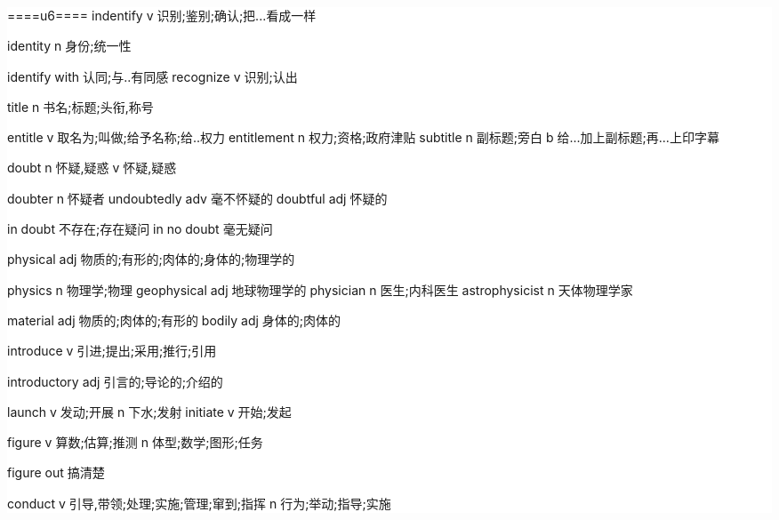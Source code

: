 
====u6====
indentify
v 识别;鉴别;确认;把...看成一样

identity n 身份;统一性

identify with 认同;与..有同感
recognize v 识别;认出


title
n 书名;标题;头衔,称号

entitle v 取名为;叫做;给予名称;给..权力
entitlement n 权力;资格;政府津贴
subtitle n 副标题;旁白 b 给...加上副标题;再...上印字幕


doubt
n 怀疑,疑惑
v 怀疑,疑惑

doubter n 怀疑者
undoubtedly adv 毫不怀疑的
doubtful adj 怀疑的

in doubt 不存在;存在疑问
in no doubt 毫无疑问


physical
adj 物质的;有形的;肉体的;身体的;物理学的

physics n 物理学;物理
geophysical adj 地球物理学的
physician n 医生;内科医生
astrophysicist n 天体物理学家

material adj 物质的;肉体的;有形的
bodily adj 身体的;肉体的


introduce
v 引进;提出;采用;推行;引用

introductory adj 引言的;导论的;介绍的

launch v 发动;开展 n 下水;发射
initiate v 开始;发起


figure
v 算数;估算;推测
n 体型;数学;图形;任务

figure out 搞清楚


conduct
v 引导,带领;处理;实施;管理;窜到;指挥
n 行为;举动;指导;实施
